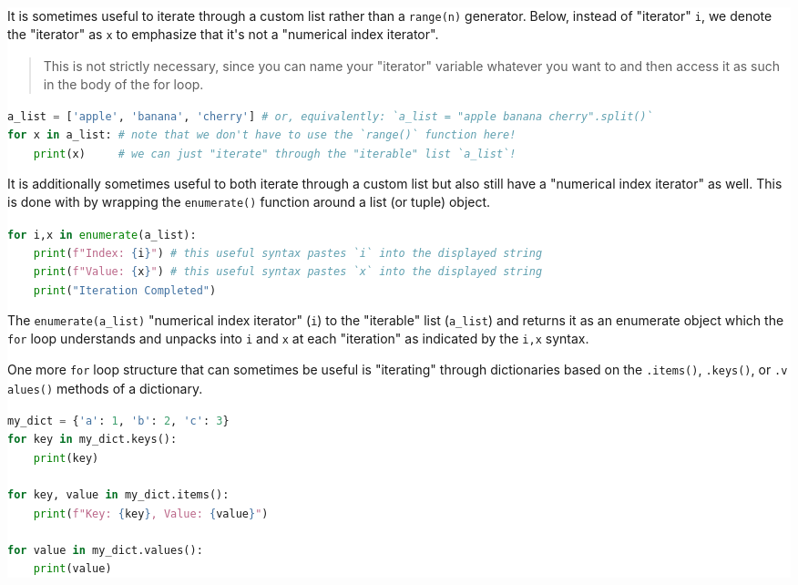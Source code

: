 It is sometimes useful to iterate through a custom list rather than a `range(n)` generator.
Below, instead of "iterator" `i`, we denote the "iterator" as `x` to emphasize that it's not a "numerical index iterator".

> This is not strictly necessary, since you can name your "iterator" variable whatever you want to and then access it as such in the body of the for loop.

```python
a_list = ['apple', 'banana', 'cherry'] # or, equivalently: `a_list = "apple banana cherry".split()`
for x in a_list: # note that we don't have to use the `range()` function here!
    print(x)     # we can just "iterate" through the "iterable" list `a_list`!
```

It is additionally sometimes useful to both iterate through a custom list but also still have a "numerical index iterator" as well.
This is done with by wrapping the `enumerate()` function around a list (or tuple) object.

```python
for i,x in enumerate(a_list):
    print(f"Index: {i}") # this useful syntax pastes `i` into the displayed string
    print(f"Value: {x}") # this useful syntax pastes `x` into the displayed string
    print("Iteration Completed")
```

The `enumerate(a_list)` "numerical index iterator" (`i`) to the "iterable" list (`a_list`) and returns it as an enumerate object which the `for` loop understands and unpacks into `i` and `x` at each "iteration" as indicated by the `i,x` syntax.

One more `for` loop structure that can sometimes be useful is "iterating" through dictionaries based on the `.items()`, `.keys()`, or `.values()` methods of a dictionary.

```python
my_dict = {'a': 1, 'b': 2, 'c': 3}
for key in my_dict.keys():
    print(key)

for key, value in my_dict.items():
    print(f"Key: {key}, Value: {value}")

for value in my_dict.values():
    print(value)
```
